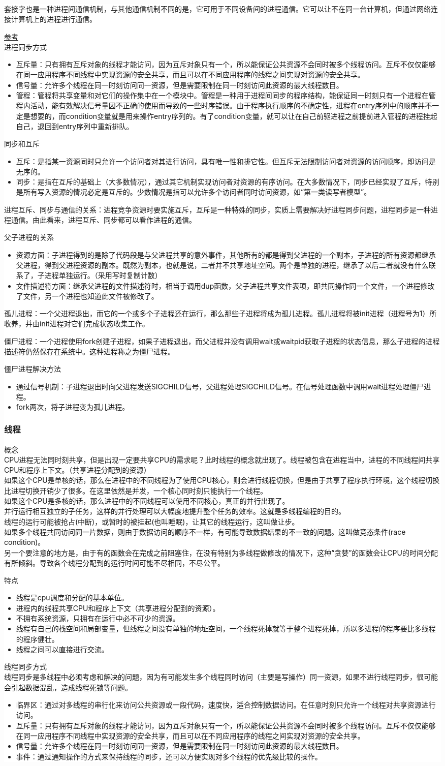 套接字也是一种进程间通信机制，与其他通信机制不同的是，它可用于不同设备间的进程通信。它可以让不在同一台计算机，但通过网络连接计算机上的进程进行通信。

[参考](https://www.cnblogs.com/youngforever/p/3250270.html)<br>
进程同步方式
* 互斥量：只有拥有互斥对象的线程才能访问，因为互斥对象只有一个，所以能保证公共资源不会同时被多个线程访问。互斥不仅仅能够在同一应用程序不同线程中实现资源的安全共享，而且可以在不同应用程序的线程之间实现对资源的安全共享。
* 信号量：允许多个线程在同一时刻访问同一资源，但是需要限制在同一时刻访问此资源的最大线程数目。
* 管程：管程将共享变量和对它们的操作集中在一个模块中。管程是一种用于进程间同步的程序结构，能保证同一时刻只有一个进程在管程内活动，能有效解决信号量因不正确的使用而导致的一些时序错误。由于程序执行顺序的不确定性，进程在entry序列中的顺序并不一定是想要的，而condition变量就是用来操作entry序列的。有了condition变量，就可以让在自己前驱进程之前提前进入管程的进程挂起自己，退回到entry序列中重新排队。

同步和互斥
* 互斥：是指某一资源同时只允许一个访问者对其进行访问，具有唯一性和排它性。但互斥无法限制访问者对资源的访问顺序，即访问是无序的。
* 同步：是指在互斥的基础上（大多数情况），通过其它机制实现访问者对资源的有序访问。在大多数情况下，同步已经实现了互斥，特别是所有写入资源的情况必定是互斥的。少数情况是指可以允许多个访问者同时访问资源，如“第一类读写者模型”。

进程互斥、同步与通信的关系：进程竞争资源时要实施互斥，互斥是一种特殊的同步，实质上需要解决好进程同步问题，进程同步是一种进程通信。由此看来，进程互斥、同步都可以看作进程的通信。

父子进程的关系<br>
* 资源方面：子进程得到的是除了代码段是与父进程共享的意外事件，其他所有的都是得到父进程的一个副本，子进程的所有资源都继承父进程，得到父进程资源的副本。既然为副本，也就是说，二者并不共享地址空间。两个是单独的进程，继承了以后二者就没有什么联系了，子进程单独运行。（采用写时复制计数）
* 文件描述符方面：继承父进程的文件描述符时，相当于调用dup函数，父子进程共享文件表项，即共同操作同一个文件，一个进程修改了文件，另一个进程也知道此文件被修改了。

孤儿进程：一个父进程退出，而它的一个或多个子进程还在运行，那么那些子进程将成为孤儿进程。孤儿进程将被init进程（进程号为1）所收养，并由init进程对它们完成状态收集工作。

僵尸进程：一个进程使用fork创建子进程，如果子进程退出，而父进程并没有调用wait或waitpid获取子进程的状态信息，那么子进程的进程描述符仍然保存在系统中。这种进程称之为僵尸进程。

僵尸进程解决方法<br>
* 通过信号机制：子进程退出时向父进程发送SIGCHILD信号，父进程处理SIGCHILD信号。在信号处理函数中调用wait进程处理僵尸进程。
* fork两次，将子进程变为孤儿进程。

### 线程
概念<br>
CPU进程无法同时刻共享，但是出现一定要共享CPU的需求呢？此时线程的概念就出现了。线程被包含在进程当中，进程的不同线程间共享CPU和程序上下文。（共享进程分配到的资源）<br>
如果这个CPU是单核的话，那么在进程中的不同线程为了使用CPU核心，则会进行线程切换，但是由于共享了程序执行环境，这个线程切换比进程切换开销少了很多。在这里依然是并发，一个核心同时刻只能执行一个线程。<br>
如果这个CPU是多核的话，那么进程中的不同线程可以使用不同核心，真正的并行出现了。<br>
并行运行相互独立的子任务，这样的并行处理可以大幅度地提升整个任务的效率。这就是多线程编程的目的。<br>
线程的运行可能被抢占(中断)，或暂时的被挂起(也叫睡眠)，让其它的线程运行，这叫做让步。<br>
如果多个线程共同访问同一片数据，则由于数据访问的顺序不一样，有可能导致数据结果的不一致的问题。这叫做竞态条件(race condition)。<br>
另一个要注意的地方是，由于有的函数会在完成之前阻塞住，在没有特别为多线程做修改的情况下，这种“贪婪”的函数会让CPU的时间分配有所倾斜。导致各个线程分配到的运行时间可能不尽相同，不尽公平。

特点<br>
* 线程是cpu调度和分配的基本单位。
* 进程内的线程共享CPU和程序上下文（共享进程分配到的资源）。
* 不拥有系统资源，只拥有在运行中必不可少的资源。
* 线程有自己的栈空间和局部变量，但线程之间没有单独的地址空间，一个线程死掉就等于整个进程死掉，所以多进程的程序要比多线程的程序健壮。
* 线程之间可以直接进行交流。

线程同步方式<br>
线程同步是多线程中必须考虑和解决的问题，因为有可能发生多个线程同时访问（主要是写操作）同一资源，如果不进行线程同步，很可能会引起数据混乱，造成线程死锁等问题。
* 临界区：通过对多线程的串行化来访问公共资源或一段代码，速度快，适合控制数据访问。在任意时刻只允许一个线程对共享资源进行访问。
* 互斥量：只有拥有互斥对象的线程才能访问，因为互斥对象只有一个，所以能保证公共资源不会同时被多个线程访问。互斥不仅仅能够在同一应用程序不同线程中实现资源的安全共享，而且可以在不同应用程序的线程之间实现对资源的安全共享。
* 信号量：允许多个线程在同一时刻访问同一资源，但是需要限制在同一时刻访问此资源的最大线程数目。
* 事件：通过通知操作的方式来保持线程的同步，还可以方便实现对多个线程的优先级比较的操作。
